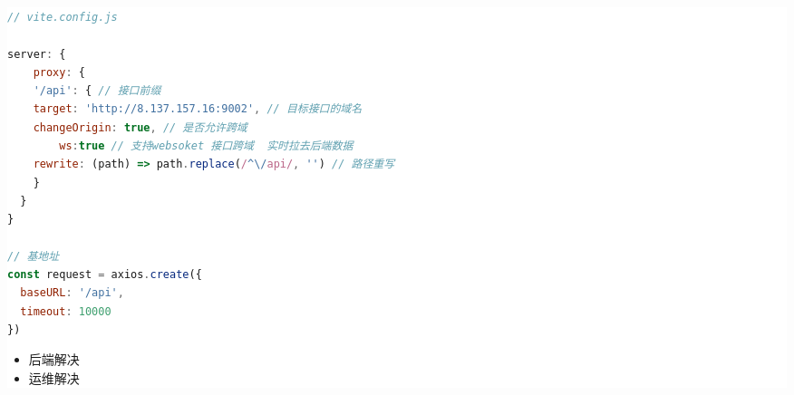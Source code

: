   ```js
  // vite.config.js
  
  server: {
      proxy: {
      '/api': { // 接口前缀
      target: 'http://8.137.157.16:9002', // 目标接口的域名
      changeOrigin: true, // 是否允许跨域
          ws:true // 支持websoket 接口跨域  实时拉去后端数据
      rewrite: (path) => path.replace(/^\/api/, '') // 路径重写
      }
    }
  }
  
  // 基地址
  const request = axios.create({
    baseURL: '/api',
    timeout: 10000
  })
  
  ```

  

- 后端解决
- 运维解决
